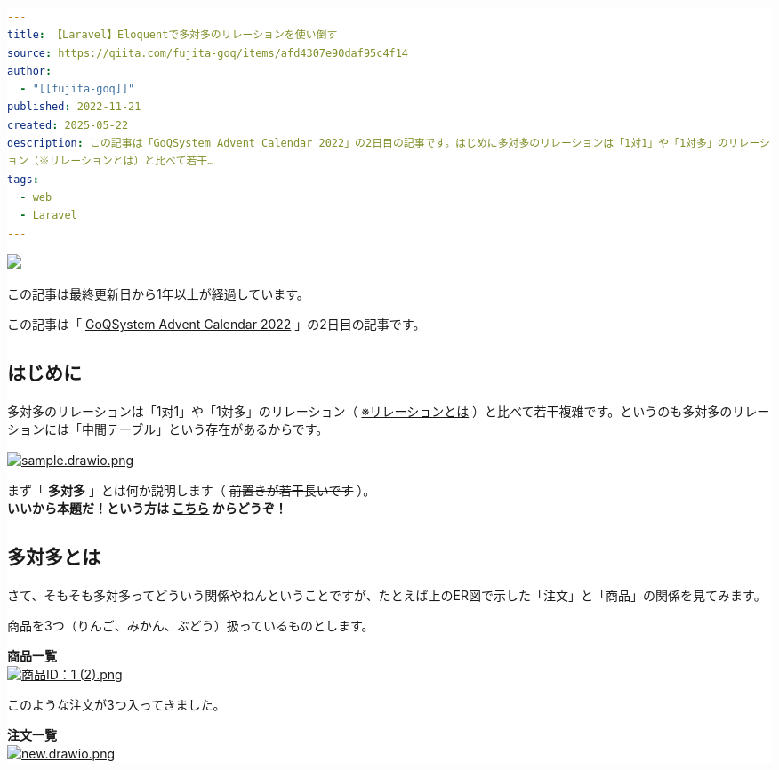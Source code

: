 ```yaml
---
title: 【Laravel】Eloquentで多対多のリレーションを使い倒す
source: https://qiita.com/fujita-goq/items/afd4307e90daf95c4f14
author:
  - "[[fujita-goq]]"
published: 2022-11-21
created: 2025-05-22
description: この記事は「GoQSystem Advent Calendar 2022」の2日目の記事です。はじめに多対多のリレーションは「1対1」や「1対多」のリレーション（※リレーションとは）と比べて若干…
tags:
  - web
  - Laravel
---
```

![](https://relay-dsp.ad-m.asia/dmp/sync/bizmatrix?pid=c3ed207b574cf11376&d=x18o8hduaj&uid=3516551)

この記事は最終更新日から1年以上が経過しています。

この記事は「 [GoQSystem Advent Calendar 2022](https://qiita.com/advent-calendar/2022/goqsystem) 」の2日目の記事です。

## はじめに

多対多のリレーションは「1対1」や「1対多」のリレーション（ [※リレーションとは](https://wa3.i-3-i.info/word11596.html) ）と比べて若干複雑です。というのも多対多のリレーションには「中間テーブル」という存在があるからです。

[![sample.drawio.png](https://qiita-image-store.s3.ap-northeast-1.amazonaws.com/0/1040106/1802dcff-bee1-5212-c058-e993728b96a5.png)](https://qiita-user-contents.imgix.net/https%3A%2F%2Fqiita-image-store.s3.ap-northeast-1.amazonaws.com%2F0%2F1040106%2F1802dcff-bee1-5212-c058-e993728b96a5.png?ixlib=rb-4.0.0&auto=format&gif-q=60&q=75&s=c601be023c078c0b2defc881c5b3505d)

まず「 **多対多** 」とは何か説明します（ ~~前置きが若干長いです~~ ）。  
**いいから本題だ！という方は [こちら](https://qiita.com/fujita-goq/items/#%E5%A4%9A%E5%AF%BE%E5%A4%9A%E3%83%AA%E3%83%AC%E3%83%BC%E3%82%B7%E3%83%A7%E3%83%B3%E3%82%92laravel%E3%81%A7%E6%89%B1%E3%81%86) からどうぞ！**

## 多対多とは

さて、そもそも多対多ってどういう関係やねんということですが、たとえば上のER図で示した「注文」と「商品」の関係を見てみます。

商品を3つ（りんご、みかん、ぶどう）扱っているものとします。

**商品一覧**  
[![商品ID：1 (2).png](https://qiita-image-store.s3.ap-northeast-1.amazonaws.com/0/1040106/0fc9c77f-3a52-6892-92af-23f4b245a300.png)](https://qiita-user-contents.imgix.net/https%3A%2F%2Fqiita-image-store.s3.ap-northeast-1.amazonaws.com%2F0%2F1040106%2F0fc9c77f-3a52-6892-92af-23f4b245a300.png?ixlib=rb-4.0.0&auto=format&gif-q=60&q=75&s=e38b08745dcfa228675847f4d5af0d25)

このような注文が3つ入ってきました。

**注文一覧**  
[![new.drawio.png](https://qiita-image-store.s3.ap-northeast-1.amazonaws.com/0/1040106/6d5c676d-2db8-037c-7fc3-6ab9913481a1.png)](https://qiita-user-contents.imgix.net/https%3A%2F%2Fqiita-image-store.s3.ap-northeast-1.amazonaws.com%2F0%2F1040106%2F6d5c676d-2db8-037c-7fc3-6ab9913481a1.png?ixlib=rb-4.0.0&auto=format&gif-q=60&q=75&s=44f33f24a0e950eba7015c78dc7dbf4b)

